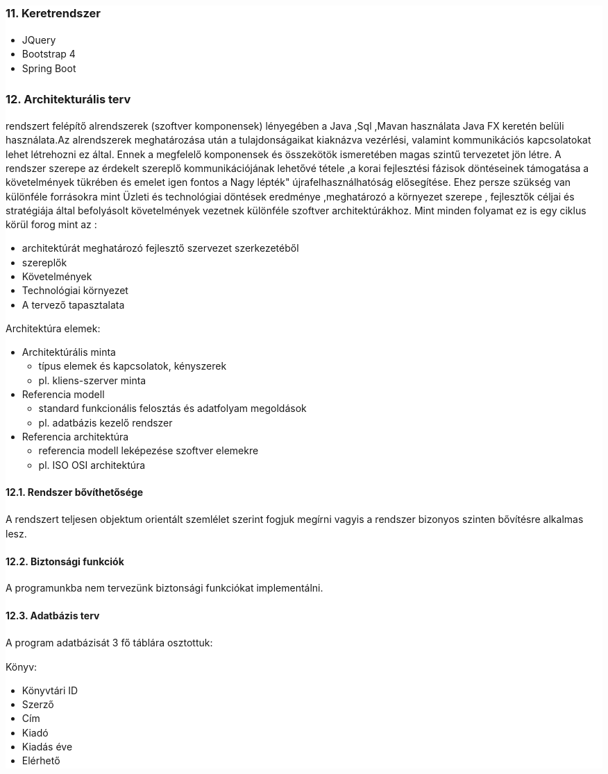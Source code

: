 ### 11. Keretrendszer   

- JQuery
- Bootstrap 4
- Spring Boot

### 12. Architekturális terv   

 rendszert felépítő alrendszerek
(szoftver komponensek) lényegében a Java ,Sql ,Mavan használata Java FX keretén belüli
használata.Az alrendszerek meghatározása után a tulajdonságaikat kiaknázva vezérlési,
valamint kommunikációs kapcsolatokat lehet létrehozni ez által. Ennek a megfelelő
komponensek és összekötök ismeretében magas szintű tervezetet jön létre. A rendszer
szerepe az érdekelt szereplő kommunikációjának lehetővé tétele ,a korai fejlesztési
fázisok döntéseinek támogatása a követelmények tükrében és emelet igen fontos a Nagy lépték"
újrafelhasználhatóság elősegítése. Ehez persze szükség van különféle forrásokra mint Üzleti és technológiai döntések
eredménye ,meghatározó a környezet szerepe , fejlesztők céljai és stratégiája által
befolyásolt követelmények vezetnek különféle szoftver architektúrákhoz. 
Mint minden folyamat ez is egy ciklus körül forog mint az :
- architektúrát meghatározó fejlesztő szervezet szerkezetéből
- szereplők
- Követelmények
- Technológiai környezet
- A tervező tapasztalata
 
Architektúra elemek:
- Architektúrális minta
  - típus elemek és kapcsolatok, kényszerek
  - pl. kliens-szerver minta
-  Referencia modell
   - standard funkcionális felosztás és
    adatfolyam megoldások
   - pl. adatbázis kezelő rendszer
- Referencia architektúra
  -   referencia modell leképezése szoftver
      elemekre
   - pl. ISO OSI architektúra  

#### 12.1. Rendszer bővíthetősége  

A rendszert teljesen objektum orientált szemlélet szerint fogjuk megírni
vagyis a rendszer bizonyos szinten bővítésre alkalmas lesz.

#### 12.2. Biztonsági funkciók 

A programunkba nem tervezünk biztonsági funkciókat implementálni.

#### 12.3. Adatbázis terv  

A program adatbázisát 3 fő táblára osztottuk:

Könyv:
- Könyvtári ID
- Szerző
- Cím
- Kiadó
- Kiadás éve
- Elérhető
